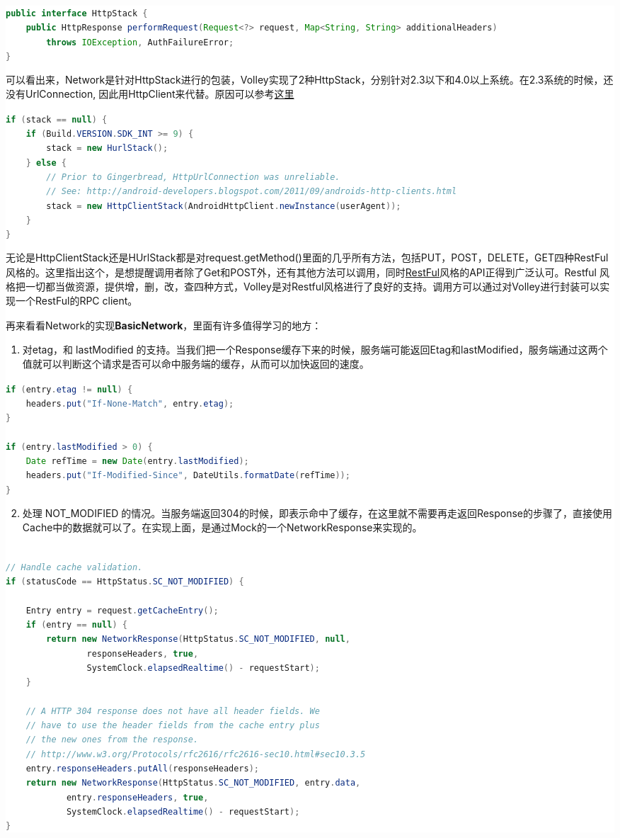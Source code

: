 ```java
public interface HttpStack {
    public HttpResponse performRequest(Request<?> request, Map<String, String> additionalHeaders)
        throws IOException, AuthFailureError;
}
```

可以看出来，Network是针对HttpStack进行的包装，Volley实现了2种HttpStack，分别针对2.3以下和4.0以上系统。在2.3系统的时候，还没有UrlConnection, 因此用HttpClient来代替。原因可以参考[这里](http://android-developers.blogspot.hk/2011/09/androids-http-clients.html)

```java
if (stack == null) {
    if (Build.VERSION.SDK_INT >= 9) {
        stack = new HurlStack();
    } else {
        // Prior to Gingerbread, HttpUrlConnection was unreliable.
        // See: http://android-developers.blogspot.com/2011/09/androids-http-clients.html
        stack = new HttpClientStack(AndroidHttpClient.newInstance(userAgent));
    }
}
```

无论是HttpClientStack还是HUrlStack都是对request.getMethod()里面的几乎所有方法，包括PUT，POST，DELETE，GET四种RestFul风格的。这里指出这个，是想提醒调用者除了Get和POST外，还有其他方法可以调用，同时[RestFul](http://en.wikipedia.org/wiki/Representational_state_transfer)风格的API正得到广泛认可。Restful 风格把一切都当做资源，提供增，删，改，查四种方式，Volley是对Restful风格进行了良好的支持。调用方可以通过对Volley进行封装可以实现一个RestFul的RPC client。

再来看看Network的实现**BasicNetwork**，里面有许多值得学习的地方：

1. 对etag，和 lastModified 的支持。当我们把一个Response缓存下来的时候，服务端可能返回Etag和lastModified，服务端通过这两个值就可以判断这个请求是否可以命中服务端的缓存，从而可以加快返回的速度。

```java
if (entry.etag != null) {
    headers.put("If-None-Match", entry.etag);
}

if (entry.lastModified > 0) {
    Date refTime = new Date(entry.lastModified);
    headers.put("If-Modified-Since", DateUtils.formatDate(refTime));
}
```

2. 处理 NOT_MODIFIED 的情况。当服务端返回304的时候，即表示命中了缓存，在这里就不需要再走返回Response的步骤了，直接使用Cache中的数据就可以了。在实现上面，是通过Mock的一个NetworkResponse来实现的。

```java

// Handle cache validation.
if (statusCode == HttpStatus.SC_NOT_MODIFIED) {

    Entry entry = request.getCacheEntry();
    if (entry == null) {
        return new NetworkResponse(HttpStatus.SC_NOT_MODIFIED, null,
                responseHeaders, true,
                SystemClock.elapsedRealtime() - requestStart);
    }

    // A HTTP 304 response does not have all header fields. We
    // have to use the header fields from the cache entry plus
    // the new ones from the response.
    // http://www.w3.org/Protocols/rfc2616/rfc2616-sec10.html#sec10.3.5
    entry.responseHeaders.putAll(responseHeaders);
    return new NetworkResponse(HttpStatus.SC_NOT_MODIFIED, entry.data,
            entry.responseHeaders, true,
            SystemClock.elapsedRealtime() - requestStart);
}

```